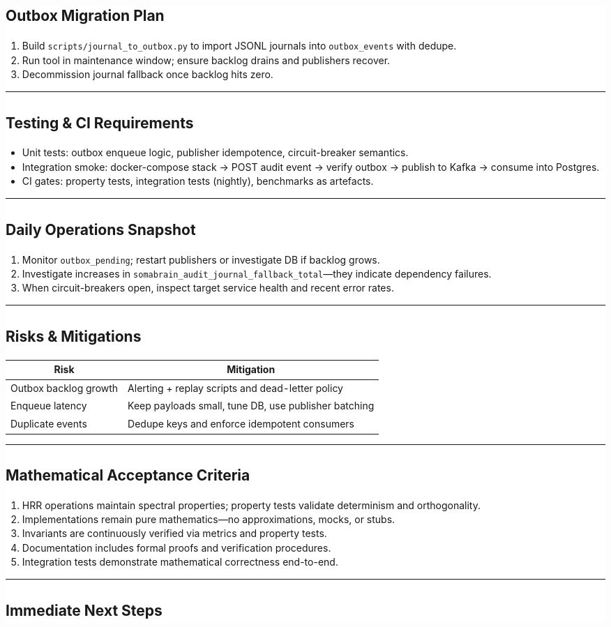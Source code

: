 
## Outbox Migration Plan

1. Build `scripts/journal_to_outbox.py` to import JSONL journals into `outbox_events` with dedupe.
2. Run tool in maintenance window; ensure backlog drains and publishers recover.
3. Decommission journal fallback once backlog hits zero.

---

## Testing & CI Requirements

- Unit tests: outbox enqueue logic, publisher idempotence, circuit-breaker semantics.
- Integration smoke: docker-compose stack → POST audit event → verify outbox → publish to Kafka → consume into Postgres.
- CI gates: property tests, integration tests (nightly), benchmarks as artefacts.

---

## Daily Operations Snapshot

1. Monitor `outbox_pending`; restart publishers or investigate DB if backlog grows.
2. Investigate increases in `somabrain_audit_journal_fallback_total`—they indicate dependency failures.
3. When circuit-breakers open, inspect target service health and recent error rates.

---

## Risks & Mitigations

| Risk | Mitigation |
| --- | --- |
| Outbox backlog growth | Alerting + replay scripts and dead-letter policy |
| Enqueue latency | Keep payloads small, tune DB, use publisher batching |
| Duplicate events | Dedupe keys and enforce idempotent consumers |

---

## Mathematical Acceptance Criteria

1. HRR operations maintain spectral properties; property tests validate determinism and orthogonality.
2. Implementations remain pure mathematics—no approximations, mocks, or stubs.
3. Invariants are continuously verified via metrics and property tests.
4. Documentation includes formal proofs and verification procedures.
5. Integration tests demonstrate mathematical correctness end-to-end.

---

## Immediate Next Steps
